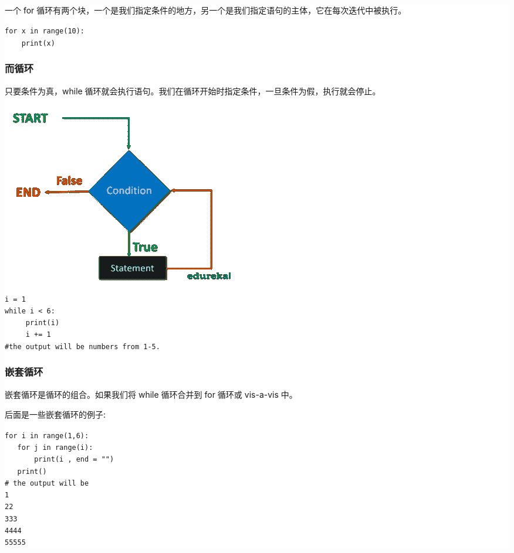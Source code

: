 一个 for 循环有两个块，一个是我们指定条件的地方，另一个是我们指定语句的主体，它在每次迭代中被执行。

```
for x in range(10):
    print(x)

```

### **而循环**

只要条件为真，while 循环就会执行语句。我们在循环开始时指定条件，一旦条件为假，执行就会停止。

![](img/28b024f9e68675fe8eb38046122af6d2.png)

```
i = 1
while i < 6:
     print(i)
     i += 1
#the output will be numbers from 1-5.

```

### **嵌套循环**

嵌套循环是循环的组合。如果我们将 while 循环合并到 for 循环或 vis-a-vis 中。

后面是一些嵌套循环的例子:

```
for i in range(1,6):
   for j in range(i):
       print(i , end = "")
   print()
# the output will be
1
22
333
4444
55555

```
